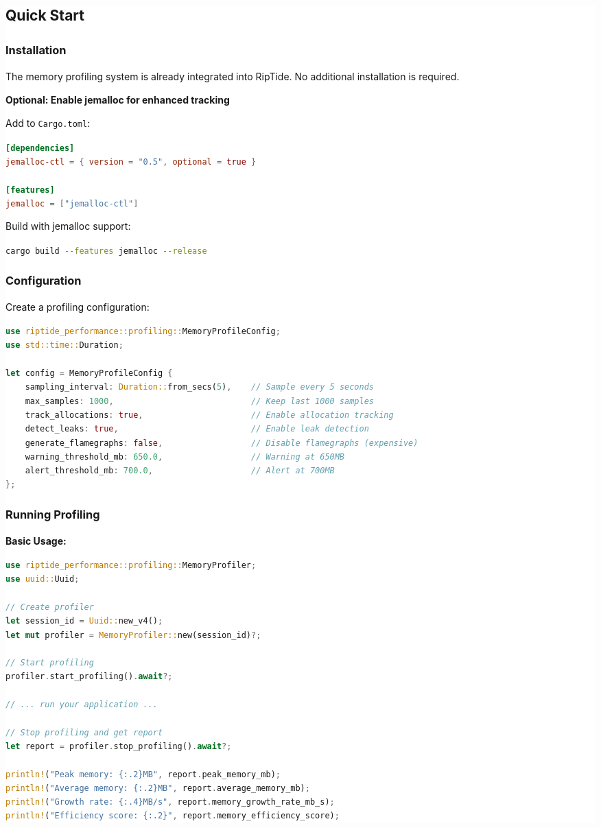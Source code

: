 ## Quick Start

### Installation

The memory profiling system is already integrated into RipTide. No additional installation is required.

**Optional: Enable jemalloc for enhanced tracking**

Add to `Cargo.toml`:
```toml
[dependencies]
jemalloc-ctl = { version = "0.5", optional = true }

[features]
jemalloc = ["jemalloc-ctl"]
```

Build with jemalloc support:
```bash
cargo build --features jemalloc --release
```

### Configuration

Create a profiling configuration:

```rust
use riptide_performance::profiling::MemoryProfileConfig;
use std::time::Duration;

let config = MemoryProfileConfig {
    sampling_interval: Duration::from_secs(5),    // Sample every 5 seconds
    max_samples: 1000,                            // Keep last 1000 samples
    track_allocations: true,                      // Enable allocation tracking
    detect_leaks: true,                           // Enable leak detection
    generate_flamegraphs: false,                  // Disable flamegraphs (expensive)
    warning_threshold_mb: 650.0,                  // Warning at 650MB
    alert_threshold_mb: 700.0,                    // Alert at 700MB
};
```

### Running Profiling

**Basic Usage:**

```rust
use riptide_performance::profiling::MemoryProfiler;
use uuid::Uuid;

// Create profiler
let session_id = Uuid::new_v4();
let mut profiler = MemoryProfiler::new(session_id)?;

// Start profiling
profiler.start_profiling().await?;

// ... run your application ...

// Stop profiling and get report
let report = profiler.stop_profiling().await?;

println!("Peak memory: {:.2}MB", report.peak_memory_mb);
println!("Average memory: {:.2}MB", report.average_memory_mb);
println!("Growth rate: {:.4}MB/s", report.memory_growth_rate_mb_s);
println!("Efficiency score: {:.2}", report.memory_efficiency_score);
```